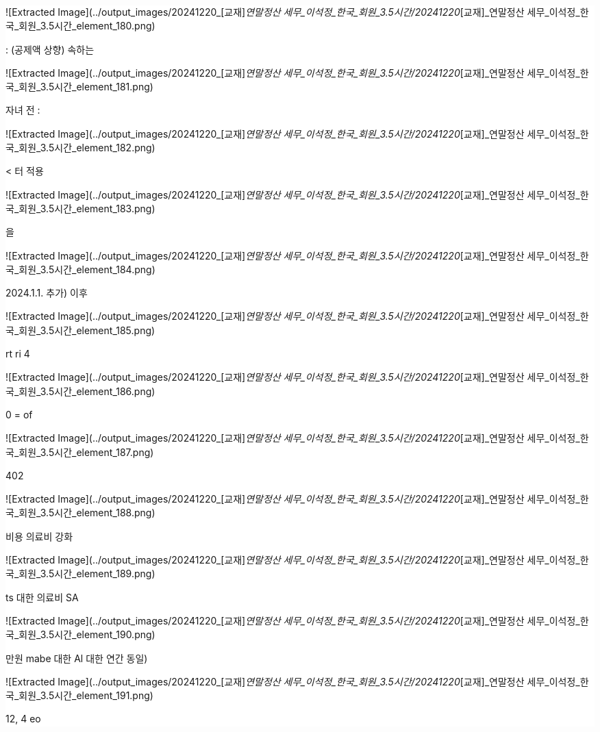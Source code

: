
![Extracted Image](../output_images/20241220_[교재]_연말정산 세무_이석정_한국_회원_3.5시간/20241220_[교재]_연말정산 세무_이석정_한국_회원_3.5시간_element_180.png)

: (공제액 상향) 속하는


![Extracted Image](../output_images/20241220_[교재]_연말정산 세무_이석정_한국_회원_3.5시간/20241220_[교재]_연말정산 세무_이석정_한국_회원_3.5시간_element_181.png)

자녀 전 :


![Extracted Image](../output_images/20241220_[교재]_연말정산 세무_이석정_한국_회원_3.5시간/20241220_[교재]_연말정산 세무_이석정_한국_회원_3.5시간_element_182.png)

< 터 적용


![Extracted Image](../output_images/20241220_[교재]_연말정산 세무_이석정_한국_회원_3.5시간/20241220_[교재]_연말정산 세무_이석정_한국_회원_3.5시간_element_183.png)

을


![Extracted Image](../output_images/20241220_[교재]_연말정산 세무_이석정_한국_회원_3.5시간/20241220_[교재]_연말정산 세무_이석정_한국_회원_3.5시간_element_184.png)

2024.1.1. 추가) 이후


![Extracted Image](../output_images/20241220_[교재]_연말정산 세무_이석정_한국_회원_3.5시간/20241220_[교재]_연말정산 세무_이석정_한국_회원_3.5시간_element_185.png)

rt ri 4


![Extracted Image](../output_images/20241220_[교재]_연말정산 세무_이석정_한국_회원_3.5시간/20241220_[교재]_연말정산 세무_이석정_한국_회원_3.5시간_element_186.png)

0 = of


![Extracted Image](../output_images/20241220_[교재]_연말정산 세무_이석정_한국_회원_3.5시간/20241220_[교재]_연말정산 세무_이석정_한국_회원_3.5시간_element_187.png)

402


![Extracted Image](../output_images/20241220_[교재]_연말정산 세무_이석정_한국_회원_3.5시간/20241220_[교재]_연말정산 세무_이석정_한국_회원_3.5시간_element_188.png)

비용 의료비 강화


![Extracted Image](../output_images/20241220_[교재]_연말정산 세무_이석정_한국_회원_3.5시간/20241220_[교재]_연말정산 세무_이석정_한국_회원_3.5시간_element_189.png)

ts 대한 의료비 SA


![Extracted Image](../output_images/20241220_[교재]_연말정산 세무_이석정_한국_회원_3.5시간/20241220_[교재]_연말정산 세무_이석정_한국_회원_3.5시간_element_190.png)

만원 mabe 대한 Al 대한 연간 동일)


![Extracted Image](../output_images/20241220_[교재]_연말정산 세무_이석정_한국_회원_3.5시간/20241220_[교재]_연말정산 세무_이석정_한국_회원_3.5시간_element_191.png)

12, 4 eo
